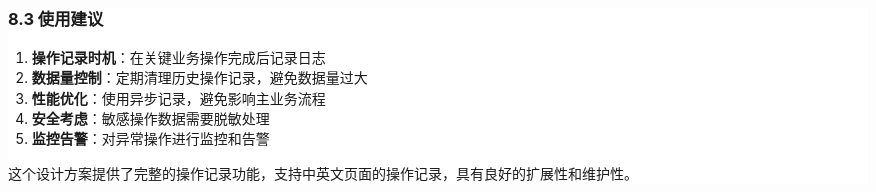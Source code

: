 ### 8.3 使用建议

1. **操作记录时机**：在关键业务操作完成后记录日志
2. **数据量控制**：定期清理历史操作记录，避免数据量过大
3. **性能优化**：使用异步记录，避免影响主业务流程
4. **安全考虑**：敏感操作数据需要脱敏处理
5. **监控告警**：对异常操作进行监控和告警

这个设计方案提供了完整的操作记录功能，支持中英文页面的操作记录，具有良好的扩展性和维护性。
